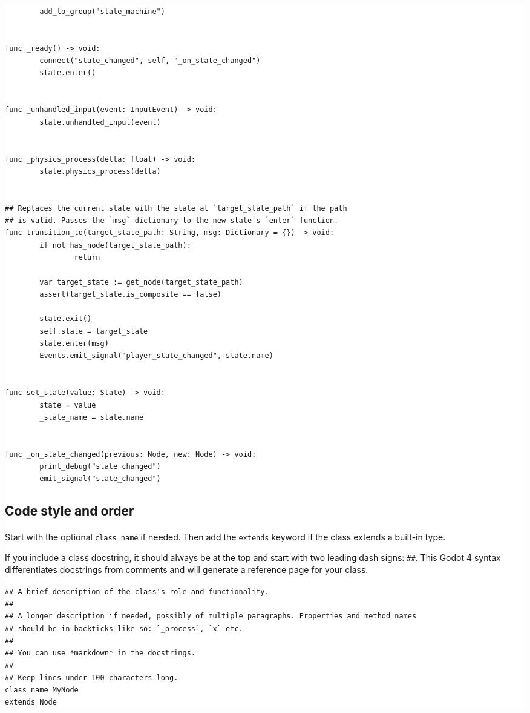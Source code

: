 ```gdscript
		add_to_group("state_machine")


func _ready() -> void:
		connect("state_changed", self, "_on_state_changed")
		state.enter()


func _unhandled_input(event: InputEvent) -> void:
		state.unhandled_input(event)


func _physics_process(delta: float) -> void:
		state.physics_process(delta)


## Replaces the current state with the state at `target_state_path` if the path
## is valid. Passes the `msg` dictionary to the new state's `enter` function.
func transition_to(target_state_path: String, msg: Dictionary = {}) -> void:
		if not has_node(target_state_path):
				return

		var target_state := get_node(target_state_path)
		assert(target_state.is_composite == false)

		state.exit()
		self.state = target_state
		state.enter(msg)
		Events.emit_signal("player_state_changed", state.name)


func set_state(value: State) -> void:
		state = value
		_state_name = state.name


func _on_state_changed(previous: Node, new: Node) -> void:
		print_debug("state changed")
		emit_signal("state_changed")
```

## Code style and order

Start with the optional `class_name` if needed. Then add the `extends` keyword if the class extends a built-in type.

If you include a class docstring, it should always be at the top and start with two leading dash signs: `##`. This Godot 4 syntax differentiates docstrings from comments and will generate a reference page for your class.

```gdscript
## A brief description of the class's role and functionality.
##
## A longer description if needed, possibly of multiple paragraphs. Properties and method names
## should be in backticks like so: `_process`, `x` etc.
##
## You can use *markdown* in the docstrings.
##
## Keep lines under 100 characters long.
class_name MyNode
extends Node
```
